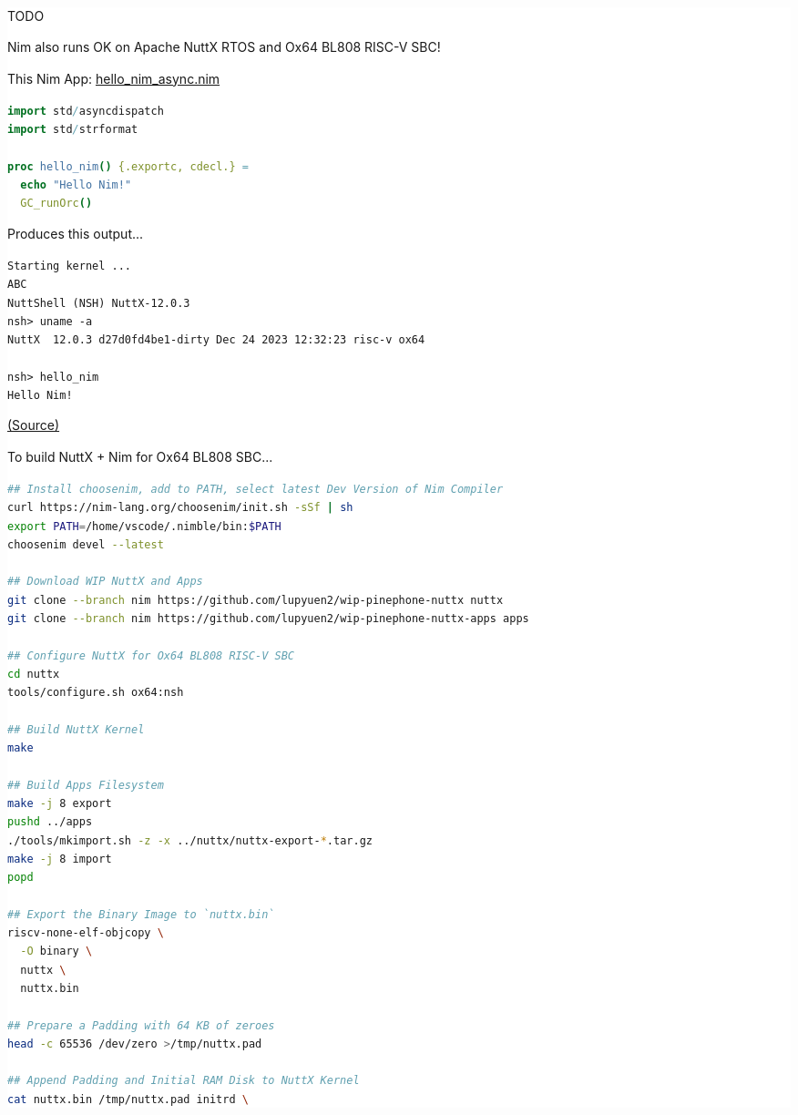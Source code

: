 TODO

Nim also runs OK on Apache NuttX RTOS and Ox64 BL808 RISC-V SBC!

This Nim App: [hello_nim_async.nim](https://github.com/lupyuen2/wip-pinephone-nuttx-apps/blob/nim/examples/hello_nim/hello_nim_async.nim)

```nim
import std/asyncdispatch
import std/strformat

proc hello_nim() {.exportc, cdecl.} =
  echo "Hello Nim!"
  GC_runOrc()
```

Produces this output...

```text
Starting kernel ...
ABC
NuttShell (NSH) NuttX-12.0.3
nsh> uname -a
NuttX  12.0.3 d27d0fd4be1-dirty Dec 24 2023 12:32:23 risc-v ox64

nsh> hello_nim
Hello Nim!
```

[(Source)](https://gist.github.com/lupyuen/adef0acd97669cd3570a0614e32166fc)

To build NuttX + Nim for Ox64 BL808 SBC...

```bash
## Install choosenim, add to PATH, select latest Dev Version of Nim Compiler
curl https://nim-lang.org/choosenim/init.sh -sSf | sh
export PATH=/home/vscode/.nimble/bin:$PATH
choosenim devel --latest

## Download WIP NuttX and Apps
git clone --branch nim https://github.com/lupyuen2/wip-pinephone-nuttx nuttx
git clone --branch nim https://github.com/lupyuen2/wip-pinephone-nuttx-apps apps

## Configure NuttX for Ox64 BL808 RISC-V SBC
cd nuttx
tools/configure.sh ox64:nsh

## Build NuttX Kernel
make

## Build Apps Filesystem
make -j 8 export
pushd ../apps
./tools/mkimport.sh -z -x ../nuttx/nuttx-export-*.tar.gz
make -j 8 import
popd

## Export the Binary Image to `nuttx.bin`
riscv-none-elf-objcopy \
  -O binary \
  nuttx \
  nuttx.bin

## Prepare a Padding with 64 KB of zeroes
head -c 65536 /dev/zero >/tmp/nuttx.pad

## Append Padding and Initial RAM Disk to NuttX Kernel
cat nuttx.bin /tmp/nuttx.pad initrd \
```
